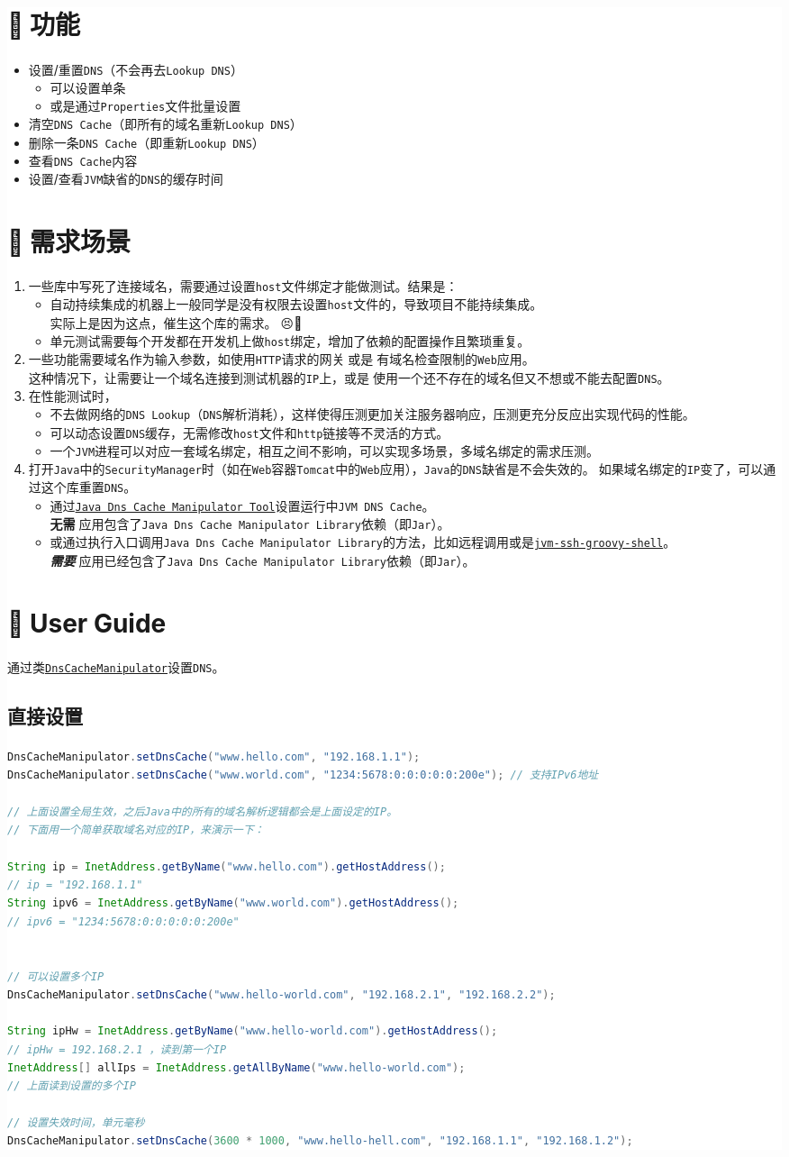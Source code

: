 

:wrench: 功能
=====================================

- 设置/重置`DNS`（不会再去`Lookup DNS`）
    - 可以设置单条
    - 或是通过`Properties`文件批量设置
- 清空`DNS Cache`（即所有的域名重新`Lookup DNS`）
- 删除一条`DNS Cache`（即重新`Lookup DNS`）
- 查看`DNS Cache`内容
- 设置/查看`JVM`缺省的`DNS`的缓存时间

:art: 需求场景
=====================================

1. 一些库中写死了连接域名，需要通过设置`host`文件绑定才能做测试。结果是：
    - 自动持续集成的机器上一般同学是没有权限去设置`host`文件的，导致项目不能持续集成。  
        实际上是因为这点，催生这个库的需求。 :persevere::gun:
    - 单元测试需要每个开发都在开发机上做`host`绑定，增加了依赖的配置操作且繁琐重复。
1. 一些功能需要域名作为输入参数，如使用`HTTP`请求的网关 或是 有域名检查限制的`Web`应用。  
    这种情况下，让需要让一个域名连接到测试机器的`IP`上，或是 使用一个还不存在的域名但又不想或不能去配置`DNS`。
1. 在性能测试时，
    - 不去做网络的`DNS Lookup`（`DNS`解析消耗），这样使得压测更加关注服务器响应，压测更充分反应出实现代码的性能。
    - 可以动态设置`DNS`缓存，无需修改`host`文件和`http`链接等不灵活的方式。
    - 一个`JVM`进程可以对应一套域名绑定，相互之间不影响，可以实现多场景，多域名绑定的需求压测。
1. 打开`Java`中的`SecurityManager`时（如在`Web`容器`Tomcat`中的`Web`应用），`Java`的`DNS`缺省是不会失效的。
    如果域名绑定的`IP`变了，可以通过这个库重置`DNS`。
    - 通过[`Java Dns Cache Manipulator Tool`](../tool)设置运行中`JVM DNS Cache`。  
        **无需** 应用包含了`Java Dns Cache Manipulator Library`依赖（即`Jar`）。
    - 或通过执行入口调用`Java Dns Cache Manipulator Library`的方法，比如远程调用或是[`jvm-ssh-groovy-shell`](https://github.com/palominolabs/jvm-ssh-groovy-shell)。  
        ***需要*** 应用已经包含了`Java Dns Cache Manipulator Library`依赖（即`Jar`）。

:busts_in_silhouette: User Guide
=====================================

通过类[`DnsCacheManipulator`](src/main/java/com/alibaba/dcm/DnsCacheManipulator.java)设置`DNS`。

直接设置
----------------------------------

```java
DnsCacheManipulator.setDnsCache("www.hello.com", "192.168.1.1");
DnsCacheManipulator.setDnsCache("www.world.com", "1234:5678:0:0:0:0:0:200e"); // 支持IPv6地址

// 上面设置全局生效，之后Java中的所有的域名解析逻辑都会是上面设定的IP。
// 下面用一个简单获取域名对应的IP，来演示一下：

String ip = InetAddress.getByName("www.hello.com").getHostAddress();
// ip = "192.168.1.1"
String ipv6 = InetAddress.getByName("www.world.com").getHostAddress();
// ipv6 = "1234:5678:0:0:0:0:0:200e"


// 可以设置多个IP
DnsCacheManipulator.setDnsCache("www.hello-world.com", "192.168.2.1", "192.168.2.2");

String ipHw = InetAddress.getByName("www.hello-world.com").getHostAddress();
// ipHw = 192.168.2.1 ，读到第一个IP
InetAddress[] allIps = InetAddress.getAllByName("www.hello-world.com");
// 上面读到设置的多个IP

// 设置失效时间，单元毫秒
DnsCacheManipulator.setDnsCache(3600 * 1000, "www.hello-hell.com", "192.168.1.1", "192.168.1.2");
```
